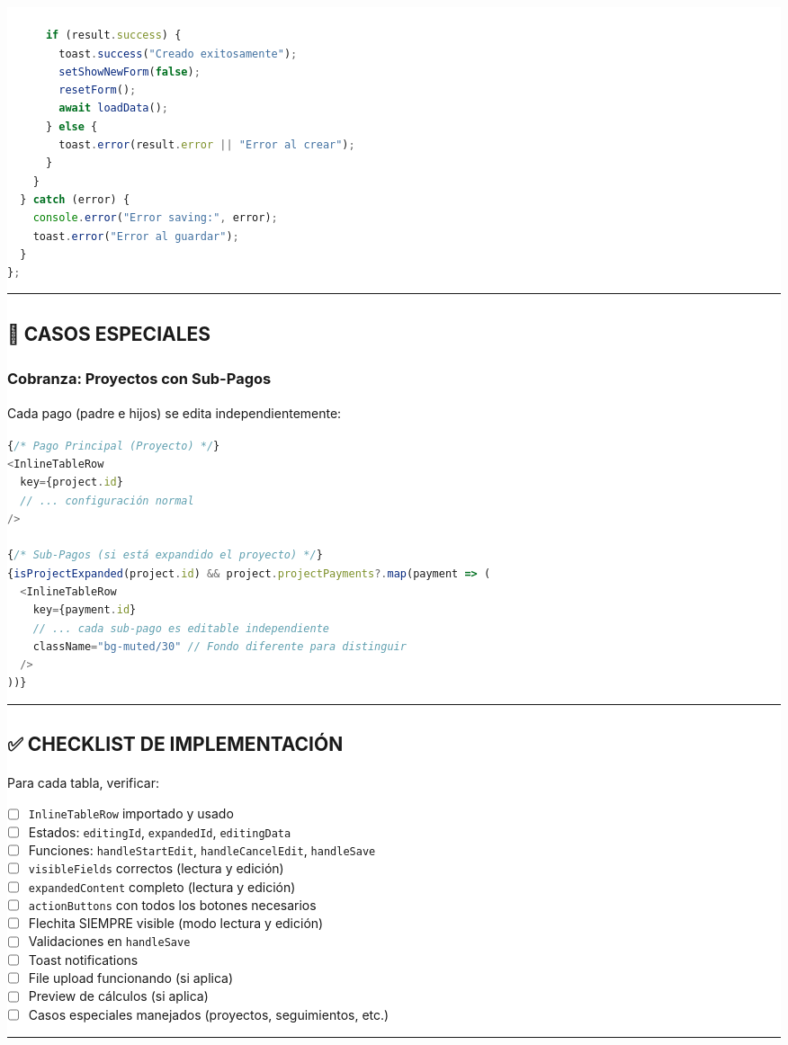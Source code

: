 ```typescript
      
      if (result.success) {
        toast.success("Creado exitosamente");
        setShowNewForm(false);
        resetForm();
        await loadData();
      } else {
        toast.error(result.error || "Error al crear");
      }
    }
  } catch (error) {
    console.error("Error saving:", error);
    toast.error("Error al guardar");
  }
};
```

---

## 📝 CASOS ESPECIALES

### **Cobranza: Proyectos con Sub-Pagos**

Cada pago (padre e hijos) se edita independientemente:

```typescript
{/* Pago Principal (Proyecto) */}
<InlineTableRow
  key={project.id}
  // ... configuración normal
/>

{/* Sub-Pagos (si está expandido el proyecto) */}
{isProjectExpanded(project.id) && project.projectPayments?.map(payment => (
  <InlineTableRow
    key={payment.id}
    // ... cada sub-pago es editable independiente
    className="bg-muted/30" // Fondo diferente para distinguir
  />
))}
```

---

## ✅ CHECKLIST DE IMPLEMENTACIÓN

Para cada tabla, verificar:

- [ ] `InlineTableRow` importado y usado
- [ ] Estados: `editingId`, `expandedId`, `editingData`
- [ ] Funciones: `handleStartEdit`, `handleCancelEdit`, `handleSave`
- [ ] `visibleFields` correctos (lectura y edición)
- [ ] `expandedContent` completo (lectura y edición)
- [ ] `actionButtons` con todos los botones necesarios
- [ ] Flechita SIEMPRE visible (modo lectura y edición)
- [ ] Validaciones en `handleSave`
- [ ] Toast notifications
- [ ] File upload funcionando (si aplica)
- [ ] Preview de cálculos (si aplica)
- [ ] Casos especiales manejados (proyectos, seguimientos, etc.)

---